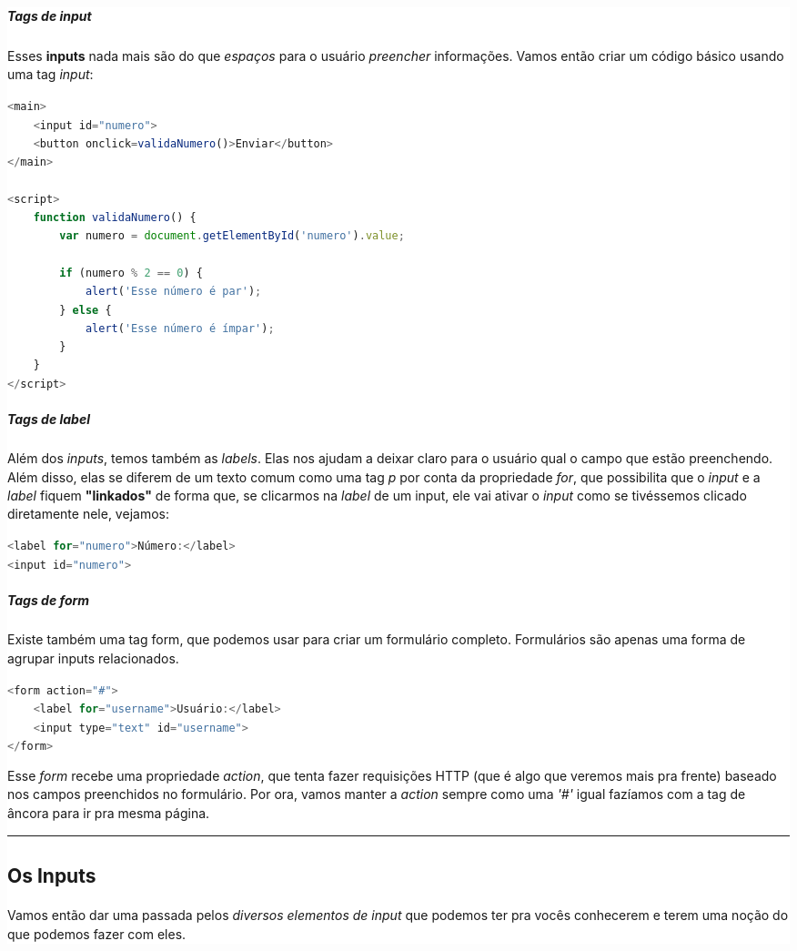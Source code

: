 ##### Tags de input
Esses **inputs** nada mais são do que *espaços* para o usuário *preencher* informações. Vamos então criar um código básico usando uma tag *input*:
```js
<main>
	<input id="numero">
	<button onclick=validaNumero()>Enviar</button>
</main>

<script>
	function validaNumero() {
		var numero = document.getElementById('numero').value;
		
		if (numero % 2 == 0) {
			alert('Esse número é par');
		} else {
			alert('Esse número é ímpar');
		}
	}
</script>
```

##### Tags de label
Além dos *inputs*, temos também as *labels*. Elas nos ajudam a deixar claro para o usuário qual o campo que estão preenchendo. Além disso, elas se diferem de um texto comum como uma tag *p* por conta da propriedade *for*, que possibilita que o *input* e a *label* fiquem **"linkados"** de forma que, se clicarmos na *label* de um input, ele vai ativar o *input* como se tivéssemos clicado diretamente nele, vejamos:
```js
<label for="numero">Número:</label>
<input id="numero">
```

##### Tags de form
Existe também uma tag form, que podemos usar para criar um formulário completo. Formulários são apenas uma forma de agrupar inputs relacionados.
```js
<form action="#">
	<label for="username">Usuário:</label>
	<input type="text" id="username">
</form>
```
Esse *form* recebe uma propriedade *action*, que tenta fazer requisições HTTP (que é algo que veremos mais pra frente) baseado nos campos preenchidos no formulário. Por ora, vamos manter a *action* sempre como uma *'#'* igual fazíamos com a tag de âncora para ir pra mesma página.

---

## Os Inputs

Vamos então dar uma passada pelos *diversos elementos de input* que podemos ter pra vocês conhecerem e terem uma noção do que podemos fazer com eles.

